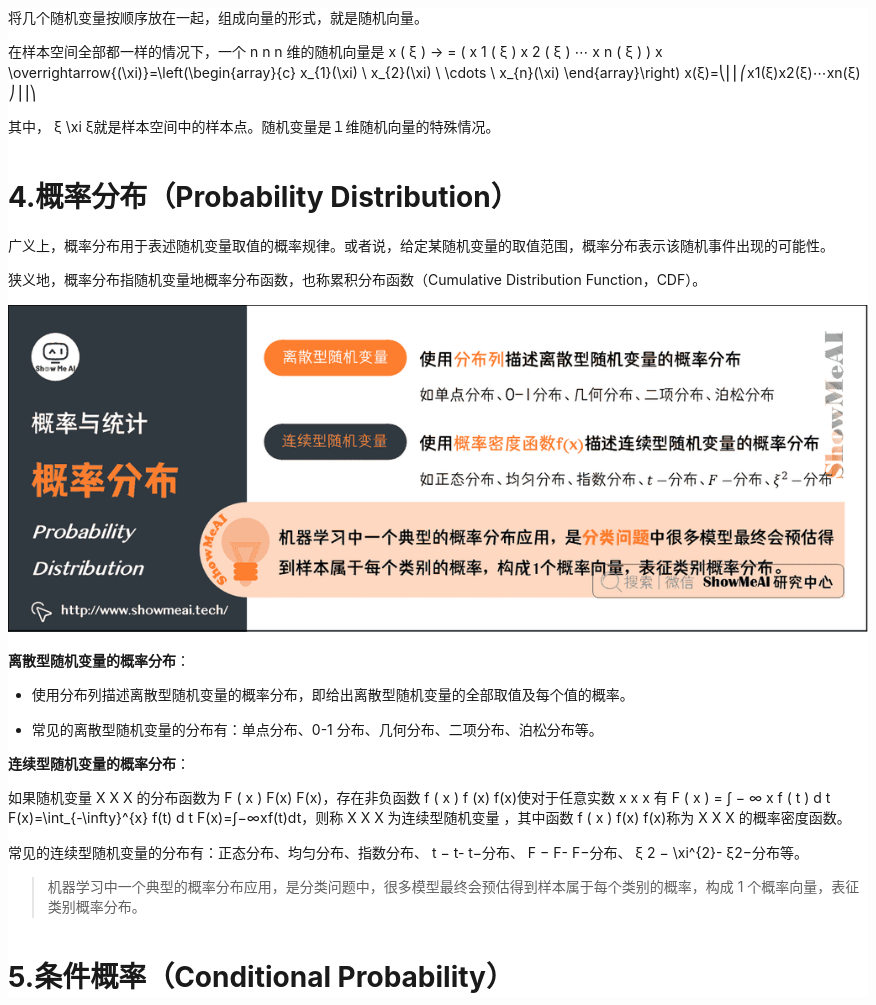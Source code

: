 将几个随机变量按顺序放在一起，组成向量的形式，就是随机向量。

在样本空间全部都一样的情况下，一个 n n n 维的随机向量是 x ( ξ ) → = ( x 1 ( ξ ) x 2 ( ξ ) ⋯ x n ( ξ ) ) x \overrightarrow{(\xi)}=\left(\begin{array}{c} x_{1}(\xi) \\ x_{2}(\xi) \\ \cdots \\ x_{n}(\xi) \end{array}\right) x(ξ)  ​=⎝⎜⎜⎛​x1​(ξ)x2​(ξ)⋯xn​(ξ)​⎠⎟⎟⎞​

其中， ξ \xi ξ就是样本空间中的样本点。随机变量是１维随机向量的特殊情况。

# 4.概率分布（Probability Distribution）

广义上，概率分布用于表述随机变量取值的概率规律。或者说，给定某随机变量的取值范围，概率分布表示该随机事件出现的可能性。

狭义地，概率分布指随机变量地概率分布函数，也称累积分布函数（Cumulative Distribution Function，CDF）。

![概率分布 Probability Distribution](img/b9be039b741c55dc70d9dfdc1d224604.png)

**离散型随机变量的概率分布**：

*   使用分布列描述离散型随机变量的概率分布，即给出离散型随机变量的全部取值及每个值的概率。

*   常见的离散型随机变量的分布有：单点分布、0-1 分布、几何分布、二项分布、泊松分布等。

**连续型随机变量的概率分布**：

如果随机变量 X X X 的分布函数为 F ( x ) F(x) F(x)，存在非负函数 f ( x ) f (x) f(x)使对于任意实数 x x x 有 F ( x ) = ∫ − ∞ x f ( t ) d t F(x)=\int_{-\infty}^{x} f(t) d t F(x)=∫−∞x​f(t)dt，则称 X X X 为连续型随机变量 ，其中函数 f ( x ) f(x) f(x)称为 X X X 的概率密度函数。

常见的连续型随机变量的分布有：正态分布、均匀分布、指数分布、 t − t- t−分布、 F − F- F−分布、 ξ 2 − \xi^{2}- ξ2−分布等。

> 机器学习中一个典型的概率分布应用，是分类问题中，很多模型最终会预估得到样本属于每个类别的概率，构成 1 个概率向量，表征类别概率分布。

# 5.条件概率（Conditional Probability）
